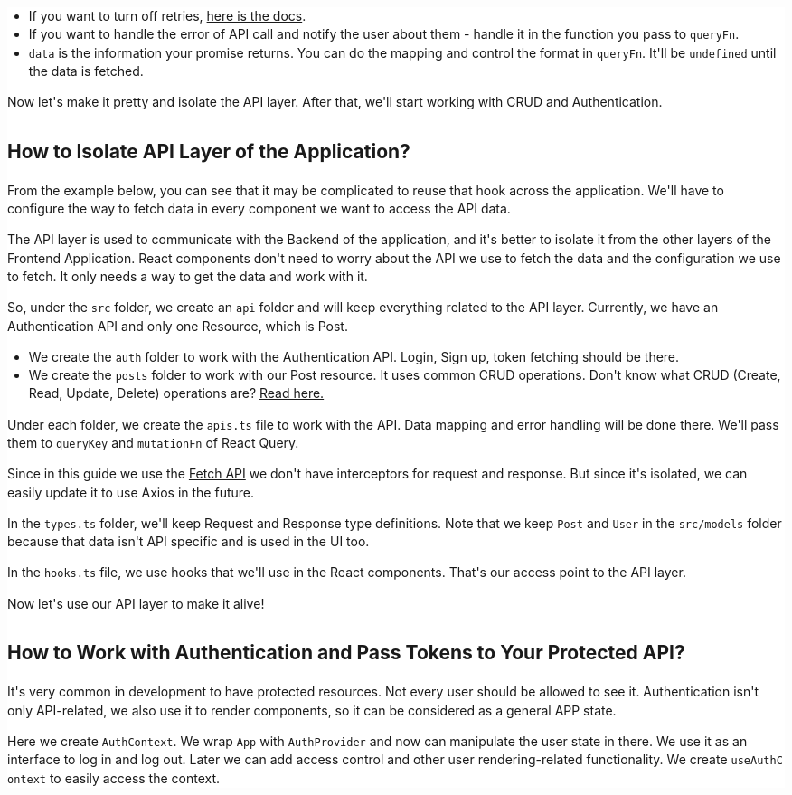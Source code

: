   - If you want to turn off retries, [here is the docs](https://tanstack.com/query/v5/docs/framework/react/guides/query-retries). 
  - If you want to handle the error of API call and notify the user about them - handle it in the function you pass to `queryFn`.
- `data` is the information your promise returns. You can do the mapping and control the format in `queryFn`. It'll be `undefined` until the data is fetched.

Now let's make it pretty and isolate the API layer. After that, we'll start working with CRUD and Authentication.

## How to Isolate API Layer of the Application?

From the example below, you can see that it may be complicated to reuse that hook across the application. We'll have to configure the way to fetch data in every component we want to access the API data.

The API layer is used to communicate with the Backend of the application, and it's better to isolate it from the other layers of the Frontend Application. React components don't need to worry about the API we use to fetch the data and the configuration we use to fetch. It only needs a way to get the data and work with it.

So, under the `src` folder, we create an `api` folder and will keep everything related to the API layer. Currently, we have an Authentication API and only one Resource, which is Post.

- We create the `auth` folder to work with the Authentication API. Login, Sign up, token fetching should be there.
- We create the `posts` folder to work with our Post resource. It uses common CRUD operations. Don't know what CRUD (Create, Read, Update, Delete) operations are? [Read here.](https://www.codecademy.com/article/what-is-crud)

Under each folder, we create the `apis.ts` file to work with the API. Data mapping and error handling will be done there. We'll pass them to `queryKey` and `mutationFn` of React Query.

Since in this guide we use the [Fetch API](https://developer.mozilla.org/en-US/docs/Web/API/Fetch_API/Using_Fetch) we don't have interceptors for request and response. But since it's isolated, we can easily update it to use Axios in the future.

In the `types.ts` folder, we'll keep Request and Response type definitions. Note that we keep `Post` and `User` in the `src/models` folder because that data isn't API specific and is used in the UI too.

In the `hooks.ts` file, we use hooks that we'll use in the React components. That's our access point to the API layer.

Now let's use our API layer to make it alive!

## How to Work with Authentication and Pass Tokens to Your Protected API?

It's very common in development to have protected resources. Not every user should be allowed to see it. Authentication isn't only API-related, we also use it to render components, so it can be considered as a general APP state.

Here we create `AuthContext`. We wrap `App` with `AuthProvider` and now can manipulate the user state in there. We use it as an interface to log in and log out. Later we can add access control and other user rendering-related functionality. We create `useAuthContext` to easily access the context.
